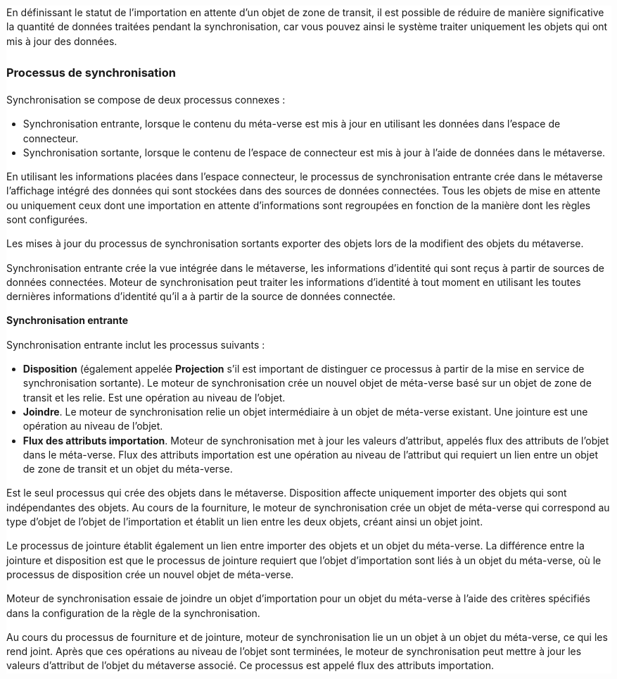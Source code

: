 En définissant le statut de l’importation en attente d’un objet de zone de transit, il est possible de réduire de manière significative la quantité de données traitées pendant la synchronisation, car vous pouvez ainsi le système traiter uniquement les objets qui ont mis à jour des données.

### <a name="synchronization-process"></a>Processus de synchronisation
Synchronisation se compose de deux processus connexes :

- Synchronisation entrante, lorsque le contenu du méta-verse est mis à jour en utilisant les données dans l’espace de connecteur.
- Synchronisation sortante, lorsque le contenu de l’espace de connecteur est mis à jour à l’aide de données dans le métaverse.

En utilisant les informations placées dans l’espace connecteur, le processus de synchronisation entrante crée dans le métaverse l’affichage intégré des données qui sont stockées dans des sources de données connectées. Tous les objets de mise en attente ou uniquement ceux dont une importation en attente d’informations sont regroupées en fonction de la manière dont les règles sont configurées.

Les mises à jour du processus de synchronisation sortants exporter des objets lors de la modifient des objets du métaverse.

Synchronisation entrante crée la vue intégrée dans le métaverse, les informations d’identité qui sont reçus à partir de sources de données connectées. Moteur de synchronisation peut traiter les informations d’identité à tout moment en utilisant les toutes dernières informations d’identité qu’il a à partir de la source de données connectée.

**Synchronisation entrante**

Synchronisation entrante inclut les processus suivants :

- **Disposition** (également appelée **Projection** s’il est important de distinguer ce processus à partir de la mise en service de synchronisation sortante). Le moteur de synchronisation crée un nouvel objet de méta-verse basé sur un objet de zone de transit et les relie. Est une opération au niveau de l’objet.
- **Joindre**. Le moteur de synchronisation relie un objet intermédiaire à un objet de méta-verse existant. Une jointure est une opération au niveau de l’objet.
- **Flux des attributs importation**. Moteur de synchronisation met à jour les valeurs d’attribut, appelés flux des attributs de l’objet dans le méta-verse. Flux des attributs importation est une opération au niveau de l’attribut qui requiert un lien entre un objet de zone de transit et un objet du méta-verse.

Est le seul processus qui crée des objets dans le métaverse. Disposition affecte uniquement importer des objets qui sont indépendantes des objets. Au cours de la fourniture, le moteur de synchronisation crée un objet de méta-verse qui correspond au type d’objet de l’objet de l’importation et établit un lien entre les deux objets, créant ainsi un objet joint.

Le processus de jointure établit également un lien entre importer des objets et un objet du méta-verse. La différence entre la jointure et disposition est que le processus de jointure requiert que l’objet d’importation sont liés à un objet du méta-verse, où le processus de disposition crée un nouvel objet de méta-verse.

Moteur de synchronisation essaie de joindre un objet d’importation pour un objet du méta-verse à l’aide des critères spécifiés dans la configuration de la règle de la synchronisation.

Au cours du processus de fourniture et de jointure, moteur de synchronisation lie un un objet à un objet du méta-verse, ce qui les rend joint. Après que ces opérations au niveau de l’objet sont terminées, le moteur de synchronisation peut mettre à jour les valeurs d’attribut de l’objet du métaverse associé. Ce processus est appelé flux des attributs importation.
